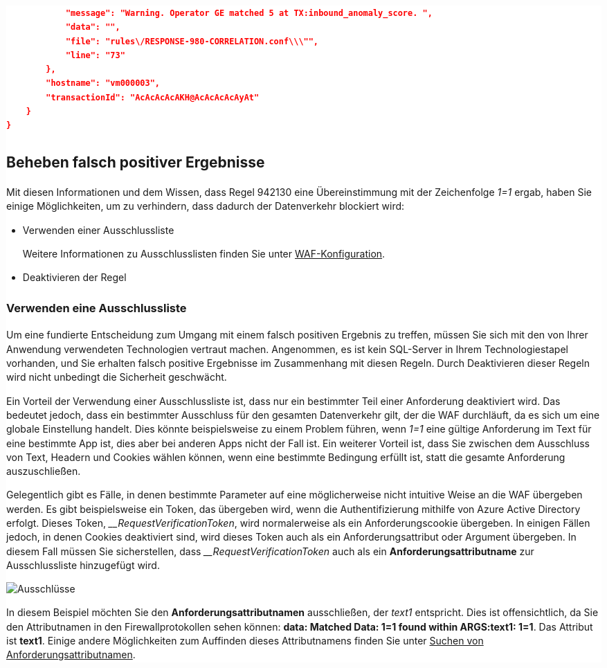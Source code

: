 ```json
            "message": "Warning. Operator GE matched 5 at TX:inbound_anomaly_score. ", 
            "data": "", 
            "file": "rules\/RESPONSE-980-CORRELATION.conf\\\"", 
            "line": "73" 
        }, 
        "hostname": "vm000003", 
        "transactionId": "AcAcAcAcAKH@AcAcAcAcAyAt" 
    }
}
```

## <a name="fixing-false-positives"></a>Beheben falsch positiver Ergebnisse

Mit diesen Informationen und dem Wissen, dass Regel 942130 eine Übereinstimmung mit der Zeichenfolge *1=1* ergab, haben Sie einige Möglichkeiten, um zu verhindern, dass dadurch der Datenverkehr blockiert wird:

- Verwenden einer Ausschlussliste

   Weitere Informationen zu Ausschlusslisten finden Sie unter [WAF-Konfiguration](application-gateway-waf-configuration.md#waf-exclusion-lists).
- Deaktivieren der Regel

### <a name="using-an-exclusion-list"></a>Verwenden eine Ausschlussliste

Um eine fundierte Entscheidung zum Umgang mit einem falsch positiven Ergebnis zu treffen, müssen Sie sich mit den von Ihrer Anwendung verwendeten Technologien vertraut machen. Angenommen, es ist kein SQL-Server in Ihrem Technologiestapel vorhanden, und Sie erhalten falsch positive Ergebnisse im Zusammenhang mit diesen Regeln. Durch Deaktivieren dieser Regeln wird nicht unbedingt die Sicherheit geschwächt.

Ein Vorteil der Verwendung einer Ausschlussliste ist, dass nur ein bestimmter Teil einer Anforderung deaktiviert wird. Das bedeutet jedoch, dass ein bestimmter Ausschluss für den gesamten Datenverkehr gilt, der die WAF durchläuft, da es sich um eine globale Einstellung handelt. Dies könnte beispielsweise zu einem Problem führen, wenn *1=1* eine gültige Anforderung im Text für eine bestimmte App ist, dies aber bei anderen Apps nicht der Fall ist. Ein weiterer Vorteil ist, dass Sie zwischen dem Ausschluss von Text, Headern und Cookies wählen können, wenn eine bestimmte Bedingung erfüllt ist, statt die gesamte Anforderung auszuschließen.

Gelegentlich gibt es Fälle, in denen bestimmte Parameter auf eine möglicherweise nicht intuitive Weise an die WAF übergeben werden. Es gibt beispielsweise ein Token, das übergeben wird, wenn die Authentifizierung mithilfe von Azure Active Directory erfolgt. Dieses Token, *__RequestVerificationToken*, wird normalerweise als ein Anforderungscookie übergeben. In einigen Fällen jedoch, in denen Cookies deaktiviert sind, wird dieses Token auch als ein Anforderungsattribut oder Argument übergeben. In diesem Fall müssen Sie sicherstellen, dass *__RequestVerificationToken* auch als ein **Anforderungsattributname** zur Ausschlussliste hinzugefügt wird.

![Ausschlüsse](../media/web-application-firewall-troubleshoot/exclusion-list.png)

In diesem Beispiel möchten Sie den **Anforderungsattributnamen** ausschließen, der *text1* entspricht. Dies ist offensichtlich, da Sie den Attributnamen in den Firewallprotokollen sehen können: **data: Matched Data: 1=1 found within ARGS:text1: 1=1**. Das Attribut ist **text1**. Einige andere Möglichkeiten zum Auffinden dieses Attributnamens finden Sie unter [Suchen von Anforderungsattributnamen](#finding-request-attribute-names).
